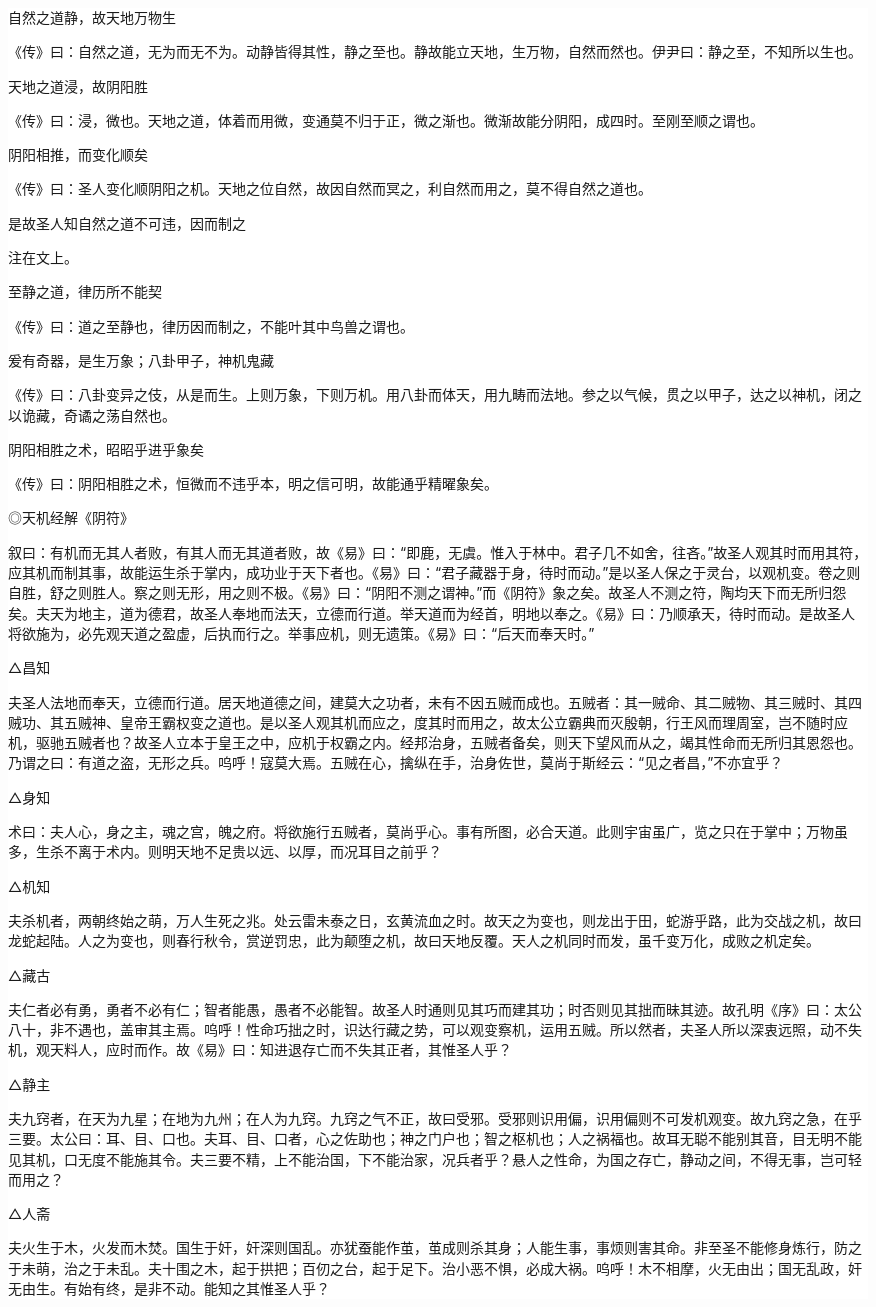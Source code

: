 自然之道静，故天地万物生  

《传》曰：自然之道，无为而无不为。动静皆得其性，静之至也。静故能立天地，生万物，自然而然也。伊尹曰：静之至，不知所以生也。  

天地之道浸，故阴阳胜  

《传》曰：浸，微也。天地之道，体着而用微，变通莫不归于正，微之渐也。微渐故能分阴阳，成四时。至刚至顺之谓也。  

阴阳相推，而变化顺矣  

《传》曰：圣人变化顺阴阳之机。天地之位自然，故因自然而冥之，利自然而用之，莫不得自然之道也。  

是故圣人知自然之道不可违，因而制之  

注在文上。  

至静之道，律历所不能契  

《传》曰：道之至静也，律历因而制之，不能叶其中鸟兽之谓也。  

爰有奇器，是生万象；八卦甲子，神机鬼藏  

《传》曰：八卦变异之伎，从是而生。上则万象，下则万机。用八卦而体天，用九畴而法地。参之以气候，贯之以甲子，达之以神机，闭之以诡藏，奇谲之荡自然也。  

阴阳相胜之术，昭昭乎进乎象矣  

《传》曰：阴阳相胜之术，恒微而不违乎本，明之信可明，故能通乎精曜象矣。  

◎天机经解《阴符》  

叙曰：有机而无其人者败，有其人而无其道者败，故《易》曰：“即鹿，无虞。惟入于林中。君子几不如舍，往吝。”故圣人观其时而用其符，应其机而制其事，故能运生杀于掌内，成功业于天下者也。《易》曰：“君子藏器于身，待时而动。”是以圣人保之于灵台，以观机变。卷之则自胜，舒之则胜人。察之则无形，用之则不极。《易》曰：“阴阳不测之谓神。”而《阴符》象之矣。故圣人不测之符，陶均天下而无所归怨矣。夫天为地主，道为德君，故圣人奉地而法天，立德而行道。举天道而为经首，明地以奉之。《易》曰：乃顺承天，待时而动。是故圣人将欲施为，必先观天道之盈虚，后执而行之。举事应机，则无遗策。《易》曰：“后天而奉天时。”  

△昌知  

夫圣人法地而奉天，立德而行道。居天地道德之间，建莫大之功者，未有不因五贼而成也。五贼者：其一贼命、其二贼物、其三贼时、其四贼功、其五贼神、皇帝王霸权变之道也。是以圣人观其机而应之，度其时而用之，故太公立霸典而灭殷朝，行王风而理周室，岂不随时应机，驱驰五贼者也？故圣人立本于皇王之中，应机于权霸之内。经邦治身，五贼者备矣，则天下望风而从之，竭其性命而无所归其恩怨也。乃谓之曰：有道之盗，无形之兵。呜呼！寇莫大焉。五贼在心，擒纵在手，治身佐世，莫尚于斯经云：“见之者昌，”不亦宜乎？  

△身知  

术曰：夫人心，身之主，魂之宫，魄之府。将欲施行五贼者，莫尚乎心。事有所图，必合天道。此则宇宙虽广，览之只在于掌中；万物虽多，生杀不离于术内。则明天地不足贵以远、以厚，而况耳目之前乎？  

△机知  

夫杀机者，两朝终始之萌，万人生死之兆。处云雷未泰之日，玄黄流血之时。故天之为变也，则龙出于田，蛇游乎路，此为交战之机，故曰龙蛇起陆。人之为变也，则春行秋令，赏逆罚忠，此为颠堕之机，故曰天地反覆。天人之机同时而发，虽千变万化，成败之机定矣。  

△藏古  

夫仁者必有勇，勇者不必有仁；智者能愚，愚者不必能智。故圣人时通则见其巧而建其功；时否则见其拙而昧其迹。故孔明《序》曰：太公八十，非不遇也，盖审其主焉。呜呼！性命巧拙之时，识达行藏之势，可以观变察机，运用五贼。所以然者，夫圣人所以深衷远照，动不失机，观天料人，应时而作。故《易》曰：知进退存亡而不失其正者，其惟圣人乎？  

△静主  

夫九窍者，在天为九星；在地为九州；在人为九窍。九窍之气不正，故曰受邪。受邪则识用偏，识用偏则不可发机观变。故九窍之急，在乎三要。太公曰：耳、目、口也。夫耳、目、口者，心之佐助也；神之门户也；智之枢机也；人之祸福也。故耳无聪不能别其音，目无明不能见其机，口无度不能施其令。夫三要不精，上不能治国，下不能治家，况兵者乎？悬人之性命，为国之存亡，静动之间，不得无事，岂可轻而用之？  

△人斋  

夫火生于木，火发而木焚。国生于奸，奸深则国乱。亦犹蚕能作茧，茧成则杀其身；人能生事，事烦则害其命。非至圣不能修身炼行，防之于未萌，治之于未乱。夫十围之木，起于拱把；百仞之台，起于足下。治小恶不惧，必成大祸。呜呼！木不相摩，火无由出；国无乱政，奸无由生。有始有终，是非不动。能知之其惟圣人乎？  
